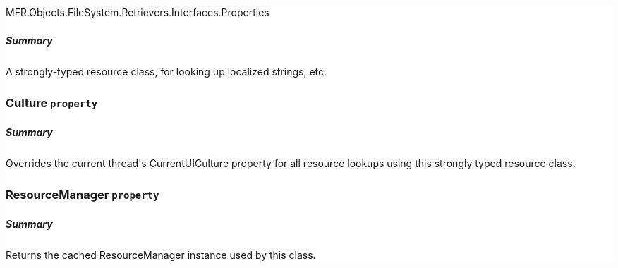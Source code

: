 MFR.Objects.FileSystem.Retrievers.Interfaces.Properties

##### Summary

A strongly-typed resource class, for looking up localized strings, etc.

<a name='P-MFR-Objects-FileSystem-Retrievers-Interfaces-Properties-Resources-Culture'></a>
### Culture `property`

##### Summary

Overrides the current thread's CurrentUICulture property for all
  resource lookups using this strongly typed resource class.

<a name='P-MFR-Objects-FileSystem-Retrievers-Interfaces-Properties-Resources-ResourceManager'></a>
### ResourceManager `property`

##### Summary

Returns the cached ResourceManager instance used by this class.
